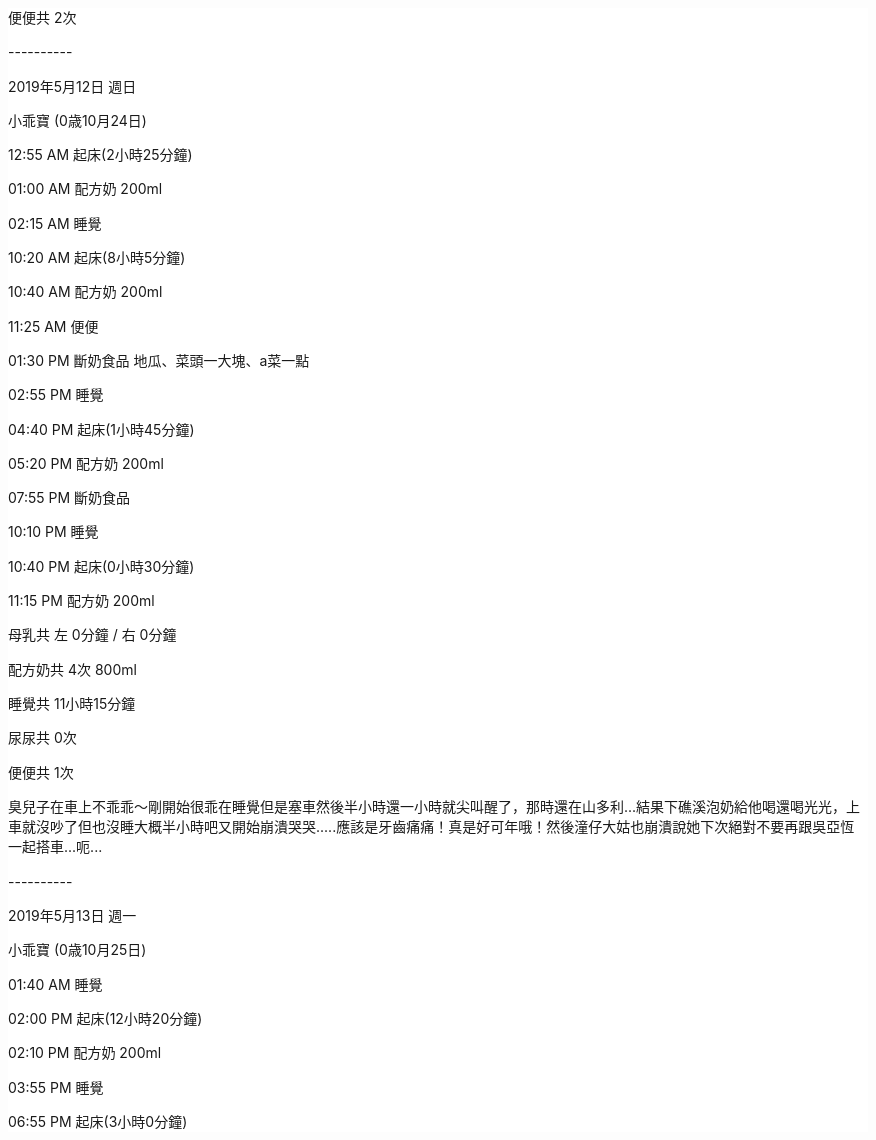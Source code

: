 便便共 2次

\----------

2019年5月12日 週日

小乖寶 (0歳10月24日)

12:55 AM 起床(2小時25分鐘) 

01:00 AM 配方奶 200ml 

02:15 AM 睡覺 

10:20 AM 起床(8小時5分鐘) 

10:40 AM 配方奶 200ml 

11:25 AM 便便 

01:30 PM 斷奶食品 地瓜、菜頭一大塊、a菜一點

02:55 PM 睡覺 

04:40 PM 起床(1小時45分鐘) 

05:20 PM 配方奶 200ml 

07:55 PM 斷奶食品 

10:10 PM 睡覺 

10:40 PM 起床(0小時30分鐘) 

11:15 PM 配方奶 200ml 

母乳共 左 0分鐘 / 右 0分鐘

配方奶共 4次 800ml

睡覺共 11小時15分鐘

尿尿共 0次

便便共 1次

臭兒子在車上不乖乖～剛開始很乖在睡覺但是塞車然後半小時還一小時就尖叫醒了，那時還在山多利...結果下礁溪泡奶給他喝還喝光光，上車就沒吵了但也沒睡大概半小時吧又開始崩潰哭哭.....應該是牙齒痛痛！真是好可年哦！然後潼仔大姑也崩潰說她下次絕對不要再跟吳亞恆一起搭車...呃...

\----------

2019年5月13日 週一

小乖寶 (0歳10月25日)

01:40 AM 睡覺 

02:00 PM 起床(12小時20分鐘) 

02:10 PM 配方奶 200ml 

03:55 PM 睡覺 

06:55 PM 起床(3小時0分鐘) 
